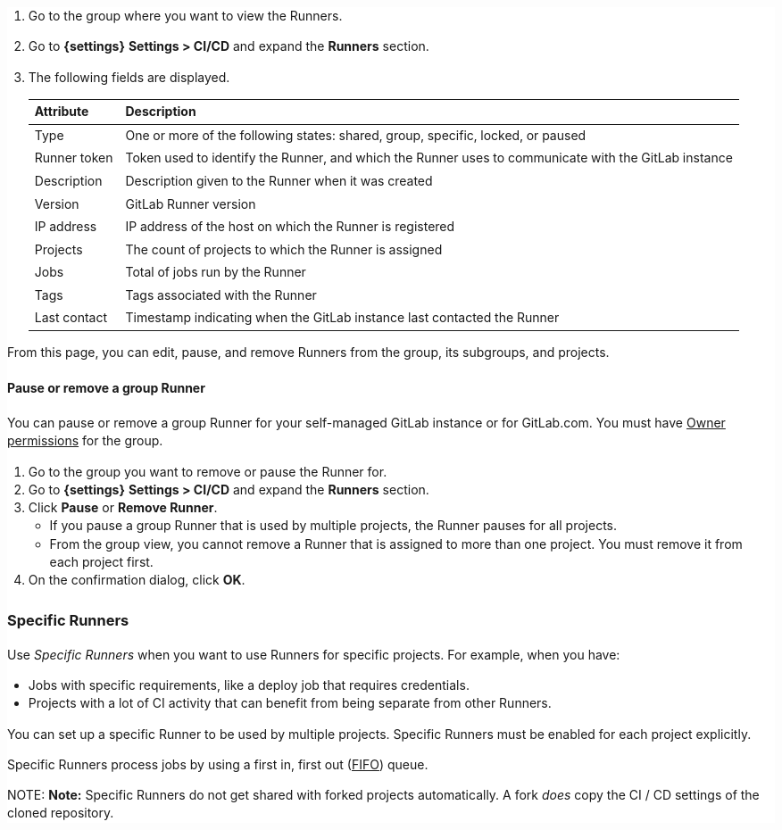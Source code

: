 1. Go to the group where you want to view the Runners.
1. Go to **{settings}** **Settings > CI/CD** and expand the **Runners** section.
1. The following fields are displayed.

   | Attribute    | Description |
   | ------------ | ----------- |
   | Type         | One or more of the following states: shared, group, specific, locked, or paused |
   | Runner token | Token used to identify the Runner, and which the Runner uses to communicate with the GitLab instance |
   | Description  | Description given to the Runner when it was created |
   | Version      | GitLab Runner version |
   | IP address   | IP address of the host on which the Runner is registered |
   | Projects     | The count of projects to which the Runner is assigned |
   | Jobs         | Total of jobs run by the Runner |
   | Tags         | Tags associated with the Runner |
   | Last contact | Timestamp indicating when the GitLab instance last contacted the Runner |

From this page, you can edit, pause, and remove Runners from the group, its subgroups, and projects.

#### Pause or remove a group Runner

You can pause or remove a group Runner for your self-managed GitLab instance or for GitLab.com.
You must have [Owner permissions](../../user/permissions.md#group-members-permissions) for the group.

1. Go to the group you want to remove or pause the Runner for.
1. Go to **{settings}** **Settings > CI/CD** and expand the **Runners** section.
1. Click **Pause** or **Remove Runner**.
   - If you pause a group Runner that is used by multiple projects, the Runner pauses for all projects.
   - From the group view, you cannot remove a Runner that is assigned to more than one project.
     You must remove it from each project first.
1. On the confirmation dialog, click **OK**.

### Specific Runners

Use *Specific Runners* when you want to use Runners for specific projects. For example,
when you have:

- Jobs with specific requirements, like a deploy job that requires credentials.
- Projects with a lot of CI activity that can benefit from being separate from other Runners.

You can set up a specific Runner to be used by multiple projects. Specific Runners
must be enabled for each project explicitly.

Specific Runners process jobs by using a first in, first out ([FIFO](https://en.wikipedia.org/wiki/FIFO_(computing_and_electronics))) queue.

NOTE: **Note:**
Specific Runners do not get shared with forked projects automatically.
A fork *does* copy the CI / CD settings of the cloned repository.
